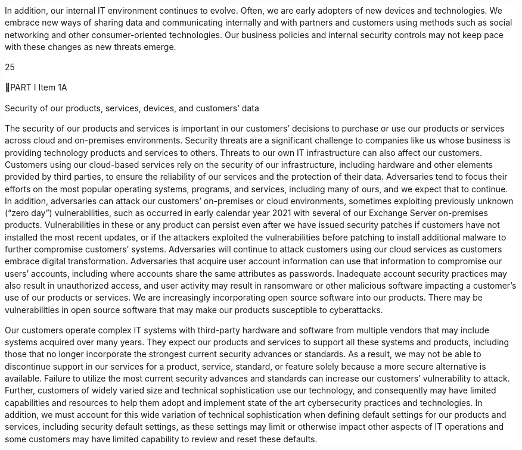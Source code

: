 In addition, our internal IT environment continues to evolve. Often, we are early adopters of new devices and technologies. We embrace new
ways  of  sharing  data  and  communicating  internally  and  with  partners  and  customers  using  methods  such  as  social  networking  and  other
consumer-oriented technologies. Our business policies and internal security controls may not keep pace with these changes as new threats
emerge.

25

PART I
Item 1A

Security of our products, services, devices, and customers’ data

The security of our products and services is important in our customers’ decisions to purchase or use our products or services across cloud
and  on-premises  environments.  Security  threats  are  a  significant  challenge  to  companies  like  us  whose  business  is  providing  technology
products  and  services  to  others.  Threats  to  our  own  IT  infrastructure  can  also  affect  our  customers.  Customers  using  our  cloud-based
services rely on the security of our infrastructure, including hardware and other elements provided by third parties, to ensure the reliability of
our services and the protection of their data. Adversaries tend to focus their efforts on the most popular operating systems, programs, and
services,  including  many  of  ours,  and  we  expect  that  to  continue.  In  addition,  adversaries  can  attack  our  customers’  on-premises  or  cloud
environments,  sometimes  exploiting  previously  unknown  (“zero  day”)  vulnerabilities,  such  as  occurred  in  early  calendar  year  2021  with
several of our Exchange Server on-premises products. Vulnerabilities in these or any product can persist even after we have issued security
patches  if  customers  have  not  installed  the  most  recent  updates,  or  if  the  attackers  exploited  the  vulnerabilities  before  patching  to  install
additional  malware  to  further  compromise  customers’  systems.  Adversaries  will  continue  to  attack  customers  using  our  cloud  services  as
customers  embrace  digital  transformation.  Adversaries  that  acquire  user  account  information  can  use  that  information  to  compromise  our
users’ accounts, including where accounts share the same attributes as passwords. Inadequate account security practices may also result in
unauthorized access, and user activity may result in ransomware or other malicious software impacting a customer’s use of our products or
services. We are increasingly incorporating open source software into our products. There may be vulnerabilities in open source software that
may make our products susceptible to cyberattacks.

Our customers operate complex IT systems with third-party hardware and software from multiple vendors that may include systems acquired
over  many  years.  They  expect  our  products  and  services  to  support  all  these  systems  and  products,  including  those  that  no  longer
incorporate the strongest current security advances or standards. As a result, we may not be able to discontinue support in our services for a
product,  service,  standard,  or  feature  solely  because  a  more  secure  alternative  is  available.  Failure  to  utilize  the  most  current  security
advances  and  standards  can  increase  our  customers’  vulnerability  to  attack.  Further,  customers  of  widely  varied  size  and  technical
sophistication use our technology, and consequently may have limited capabilities and resources to help them adopt and implement state of
the art cybersecurity practices and technologies. In addition, we must account for this wide variation of technical sophistication when defining
default settings for our products and services, including security default settings, as these settings may limit or otherwise impact other aspects
of IT operations and some customers may have limited capability to review and reset these defaults.
